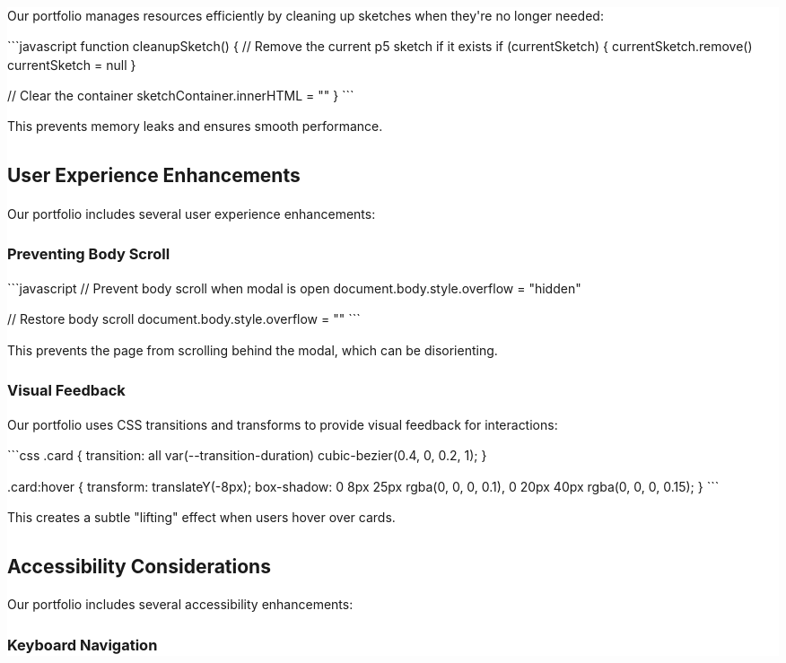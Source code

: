 Our portfolio manages resources efficiently by cleaning up sketches when they're no longer needed:

\`\`\`javascript
function cleanupSketch() {
  // Remove the current p5 sketch if it exists
  if (currentSketch) {
    currentSketch.remove()
    currentSketch = null
  }

  // Clear the container
  sketchContainer.innerHTML = ""
}
\`\`\`

This prevents memory leaks and ensures smooth performance.

## User Experience Enhancements

Our portfolio includes several user experience enhancements:

### Preventing Body Scroll

\`\`\`javascript
// Prevent body scroll when modal is open
document.body.style.overflow = "hidden"

// Restore body scroll
document.body.style.overflow = ""
\`\`\`

This prevents the page from scrolling behind the modal, which can be disorienting.

### Visual Feedback

Our portfolio uses CSS transitions and transforms to provide visual feedback for interactions:

\`\`\`css
.card {
  transition: all var(--transition-duration) cubic-bezier(0.4, 0, 0.2, 1);
}

.card:hover {
  transform: translateY(-8px);
  box-shadow: 0 8px 25px rgba(0, 0, 0, 0.1), 0 20px 40px rgba(0, 0, 0, 0.15);
}
\`\`\`

This creates a subtle "lifting" effect when users hover over cards.

## Accessibility Considerations

Our portfolio includes several accessibility enhancements:

### Keyboard Navigation
